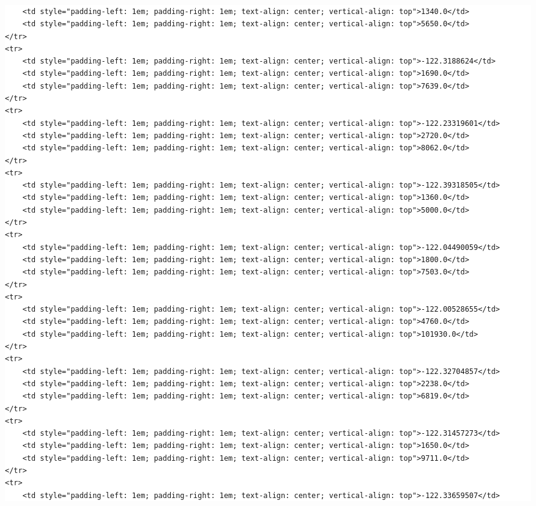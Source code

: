         <td style="padding-left: 1em; padding-right: 1em; text-align: center; vertical-align: top">1340.0</td>
        <td style="padding-left: 1em; padding-right: 1em; text-align: center; vertical-align: top">5650.0</td>
    </tr>
    <tr>
        <td style="padding-left: 1em; padding-right: 1em; text-align: center; vertical-align: top">-122.3188624</td>
        <td style="padding-left: 1em; padding-right: 1em; text-align: center; vertical-align: top">1690.0</td>
        <td style="padding-left: 1em; padding-right: 1em; text-align: center; vertical-align: top">7639.0</td>
    </tr>
    <tr>
        <td style="padding-left: 1em; padding-right: 1em; text-align: center; vertical-align: top">-122.23319601</td>
        <td style="padding-left: 1em; padding-right: 1em; text-align: center; vertical-align: top">2720.0</td>
        <td style="padding-left: 1em; padding-right: 1em; text-align: center; vertical-align: top">8062.0</td>
    </tr>
    <tr>
        <td style="padding-left: 1em; padding-right: 1em; text-align: center; vertical-align: top">-122.39318505</td>
        <td style="padding-left: 1em; padding-right: 1em; text-align: center; vertical-align: top">1360.0</td>
        <td style="padding-left: 1em; padding-right: 1em; text-align: center; vertical-align: top">5000.0</td>
    </tr>
    <tr>
        <td style="padding-left: 1em; padding-right: 1em; text-align: center; vertical-align: top">-122.04490059</td>
        <td style="padding-left: 1em; padding-right: 1em; text-align: center; vertical-align: top">1800.0</td>
        <td style="padding-left: 1em; padding-right: 1em; text-align: center; vertical-align: top">7503.0</td>
    </tr>
    <tr>
        <td style="padding-left: 1em; padding-right: 1em; text-align: center; vertical-align: top">-122.00528655</td>
        <td style="padding-left: 1em; padding-right: 1em; text-align: center; vertical-align: top">4760.0</td>
        <td style="padding-left: 1em; padding-right: 1em; text-align: center; vertical-align: top">101930.0</td>
    </tr>
    <tr>
        <td style="padding-left: 1em; padding-right: 1em; text-align: center; vertical-align: top">-122.32704857</td>
        <td style="padding-left: 1em; padding-right: 1em; text-align: center; vertical-align: top">2238.0</td>
        <td style="padding-left: 1em; padding-right: 1em; text-align: center; vertical-align: top">6819.0</td>
    </tr>
    <tr>
        <td style="padding-left: 1em; padding-right: 1em; text-align: center; vertical-align: top">-122.31457273</td>
        <td style="padding-left: 1em; padding-right: 1em; text-align: center; vertical-align: top">1650.0</td>
        <td style="padding-left: 1em; padding-right: 1em; text-align: center; vertical-align: top">9711.0</td>
    </tr>
    <tr>
        <td style="padding-left: 1em; padding-right: 1em; text-align: center; vertical-align: top">-122.33659507</td>